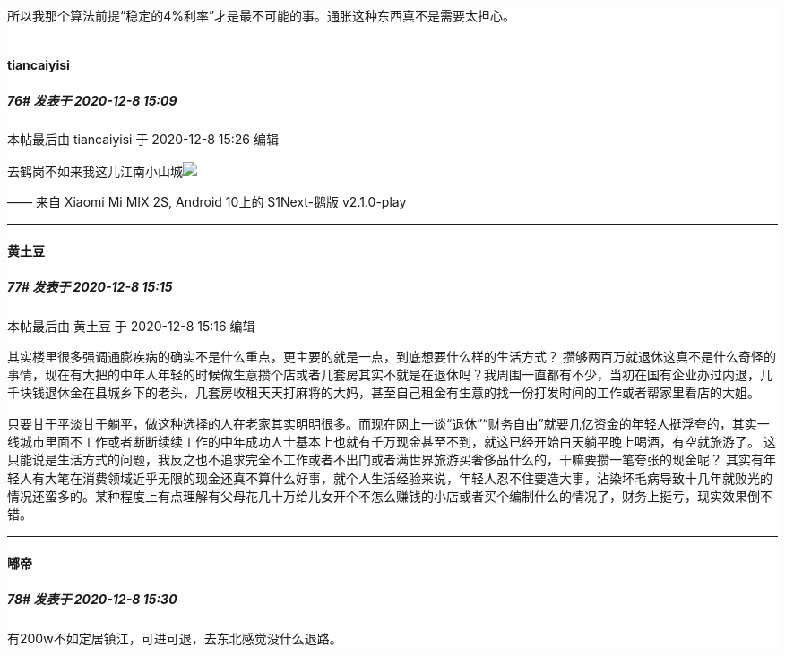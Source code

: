 
所以我那个算法前提“稳定的4%利率”才是最不可能的事。通胀这种东西真不是需要太担心。







*****

####  tiancaiyisi  
##### 76#       发表于 2020-12-8 15:09



 本帖最后由 tiancaiyisi 于 2020-12-8 15:26 编辑 

去鹤岗不如来我这儿江南小山城<img src="https://static.saraba1st.com/image/smiley/face2017/067.png" referrerpolicy="no-referrer">

—— 来自 Xiaomi Mi MIX 2S, Android 10上的 [S1Next-鹅版](https://github.com/ykrank/S1-Next/releases) v2.1.0-play







*****

####  黄土豆  
##### 77#       发表于 2020-12-8 15:15



 本帖最后由 黄土豆 于 2020-12-8 15:16 编辑 

其实楼里很多强调通膨疾病的确实不是什么重点，更主要的就是一点，到底想要什么样的生活方式？
攒够两百万就退休这真不是什么奇怪的事情，现在有大把的中年人年轻的时候做生意攒个店或者几套房其实不就是在退休吗？我周围一直都有不少，当初在国有企业办过内退，几千块钱退休金在县城乡下的老头，几套房收租天天打麻将的大妈，甚至自己租金有生意的找一份打发时间的工作或者帮家里看店的大姐。

只要甘于平淡甘于躺平，做这种选择的人在老家其实明明很多。而现在网上一谈“退休”“财务自由”就要几亿资金的年轻人挺浮夸的，其实一线城市里面不工作或者断断续续工作的中年成功人士基本上也就有千万现金甚至不到，就这已经开始白天躺平晚上喝酒，有空就旅游了。
这只能说是生活方式的问题，我反之也不追求完全不工作或者不出门或者满世界旅游买奢侈品什么的，干嘛要攒一笔夸张的现金呢？
其实有年轻人有大笔在消费领域近乎无限的现金还真不算什么好事，就个人生活经验来说，年轻人忍不住要造大事，沾染坏毛病导致十几年就败光的情况还蛮多的。某种程度上有点理解有父母花几十万给儿女开个不怎么赚钱的小店或者买个编制什么的情况了，财务上挺亏，现实效果倒不错。







*****

####  嘟帝  
##### 78#       发表于 2020-12-8 15:30




有200w不如定居镇江，可进可退，去东北感觉没什么退路。



